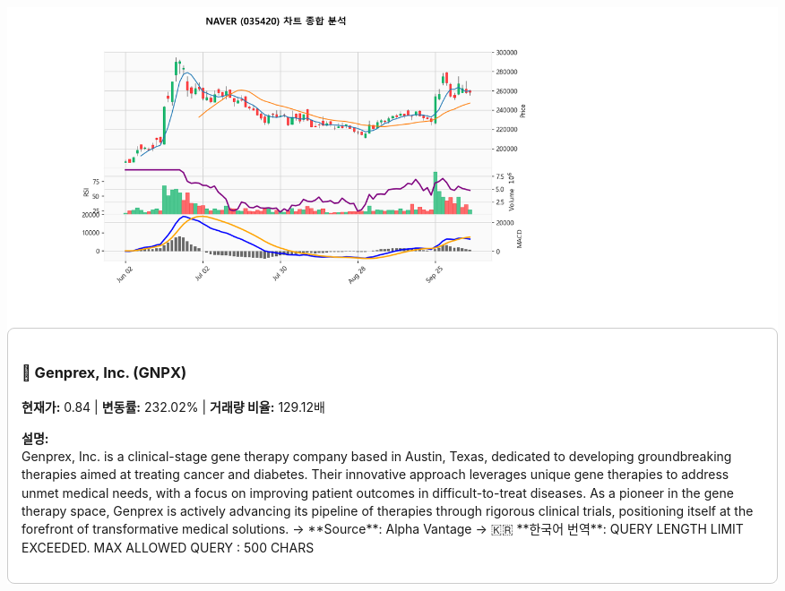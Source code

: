  <img src="/assets/chartimg/035420_expert_chart.png" style="width:100%;max-width:600px;height:auto;border-radius:4px;margin-top:10px;" />
</div>


<div style="border:1px solid #ccc;padding:15px;margin:10px 0;border-radius:8px;">
  <h3>🔹 Genprex, Inc. (GNPX)</h3>
  <p><strong>현재가:</strong> 0.84 | <strong>변동률:</strong> 232.02% | <strong>거래량 비율:</strong> 129.12배</p>
  <p><strong>설명:</strong><br>Genprex, Inc. is a clinical-stage gene therapy company based in Austin, Texas, dedicated to developing groundbreaking therapies aimed at treating cancer and diabetes. Their innovative approach leverages unique gene therapies to address unmet medical needs, with a focus on improving patient outcomes in difficult-to-treat diseases. As a pioneer in the gene therapy space, Genprex is actively advancing its pipeline of therapies through rigorous clinical trials, positioning itself at the forefront of transformative medical solutions.
→ **Source**: Alpha Vantage
→ 🇰🇷 **한국어 번역**: QUERY LENGTH LIMIT EXCEEDED. MAX ALLOWED QUERY : 500 CHARS</p>